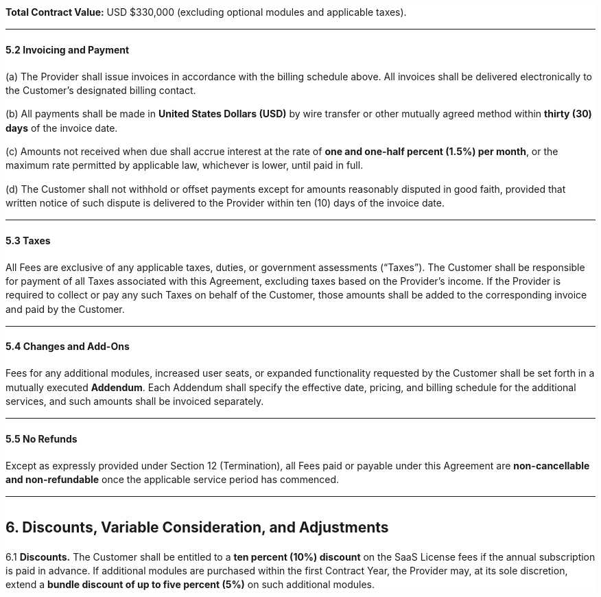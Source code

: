 **Total Contract Value:** USD $330,000 (excluding optional modules and applicable taxes).

---

#### **5.2 Invoicing and Payment**

(a) The Provider shall issue invoices in accordance with the billing schedule above.
All invoices shall be delivered electronically to the Customer’s designated billing contact.

(b) All payments shall be made in **United States Dollars (USD)** by wire transfer or other mutually agreed method within **thirty (30) days** of the invoice date.

(c) Amounts not received when due shall accrue interest at the rate of **one and one-half percent (1.5%) per month**, or the maximum rate permitted by applicable law, whichever is lower, until paid in full.

(d) The Customer shall not withhold or offset payments except for amounts reasonably disputed in good faith, provided that written notice of such dispute is delivered to the Provider within ten (10) days of the invoice date.

---

#### **5.3 Taxes**

All Fees are exclusive of any applicable taxes, duties, or government assessments (“Taxes”).
The Customer shall be responsible for payment of all Taxes associated with this Agreement, excluding taxes based on the Provider’s income.
If the Provider is required to collect or pay any such Taxes on behalf of the Customer, those amounts shall be added to the corresponding invoice and paid by the Customer.

---

#### **5.4 Changes and Add-Ons**

Fees for any additional modules, increased user seats, or expanded functionality requested by the Customer shall be set forth in a mutually executed **Addendum**.
Each Addendum shall specify the effective date, pricing, and billing schedule for the additional services, and such amounts shall be invoiced separately.

---

#### **5.5 No Refunds**

Except as expressly provided under Section 12 (Termination), all Fees paid or payable under this Agreement are **non-cancellable and non-refundable** once the applicable service period has commenced.

---

## **6. Discounts, Variable Consideration, and Adjustments**

6.1 **Discounts.**
The Customer shall be entitled to a **ten percent (10%) discount** on the SaaS License fees if the annual subscription is paid in advance.
If additional modules are purchased within the first Contract Year, the Provider may, at its sole discretion, extend a **bundle discount of up to five percent (5%)** on such additional modules.
